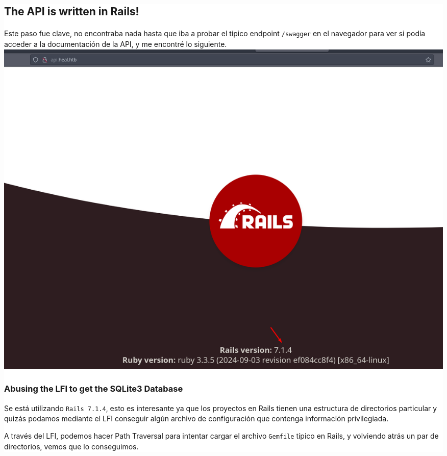 ## The API is written in Rails!
Este paso fue clave, no encontraba nada hasta que iba a probar el típico endpoint `/swagger` en el navegador para ver si podía acceder a la documentación de la API, y me encontré lo siguiente.
![Write-up Image](images/Screenshot_15.png)

### Abusing the LFI to get the SQLite3 Database
Se está utilizando `Rails 7.1.4`, esto es interesante ya que los proyectos en Rails tienen una estructura de directorios particular y quizás podamos mediante el LFI conseguir algún archivo de configuración que contenga información privilegiada.

A través del LFI, podemos hacer Path Traversal para intentar cargar el archivo `Gemfile` típico en Rails, y volviendo atrás un par de directorios, vemos que lo conseguimos.